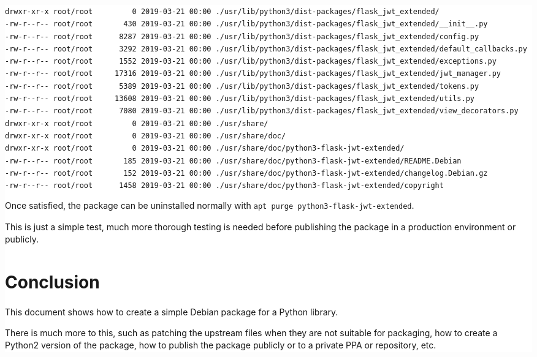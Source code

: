 ```bash
drwxr-xr-x root/root         0 2019-03-21 00:00 ./usr/lib/python3/dist-packages/flask_jwt_extended/
-rw-r--r-- root/root       430 2019-03-21 00:00 ./usr/lib/python3/dist-packages/flask_jwt_extended/__init__.py
-rw-r--r-- root/root      8287 2019-03-21 00:00 ./usr/lib/python3/dist-packages/flask_jwt_extended/config.py
-rw-r--r-- root/root      3292 2019-03-21 00:00 ./usr/lib/python3/dist-packages/flask_jwt_extended/default_callbacks.py
-rw-r--r-- root/root      1552 2019-03-21 00:00 ./usr/lib/python3/dist-packages/flask_jwt_extended/exceptions.py
-rw-r--r-- root/root     17316 2019-03-21 00:00 ./usr/lib/python3/dist-packages/flask_jwt_extended/jwt_manager.py
-rw-r--r-- root/root      5389 2019-03-21 00:00 ./usr/lib/python3/dist-packages/flask_jwt_extended/tokens.py
-rw-r--r-- root/root     13608 2019-03-21 00:00 ./usr/lib/python3/dist-packages/flask_jwt_extended/utils.py
-rw-r--r-- root/root      7080 2019-03-21 00:00 ./usr/lib/python3/dist-packages/flask_jwt_extended/view_decorators.py
drwxr-xr-x root/root         0 2019-03-21 00:00 ./usr/share/
drwxr-xr-x root/root         0 2019-03-21 00:00 ./usr/share/doc/
drwxr-xr-x root/root         0 2019-03-21 00:00 ./usr/share/doc/python3-flask-jwt-extended/
-rw-r--r-- root/root       185 2019-03-21 00:00 ./usr/share/doc/python3-flask-jwt-extended/README.Debian
-rw-r--r-- root/root       152 2019-03-21 00:00 ./usr/share/doc/python3-flask-jwt-extended/changelog.Debian.gz
-rw-r--r-- root/root      1458 2019-03-21 00:00 ./usr/share/doc/python3-flask-jwt-extended/copyright
```

Once satisfied, the package can be uninstalled normally with `apt purge python3-flask-jwt-extended`.

This is just a simple test, much more thorough testing is needed before publishing the package
in a production environment or publicly.

# Conclusion

This document shows how to create a simple Debian package for a Python library.

There is much more to this, such as patching the upstream files when they are not suitable
for packaging, how to create a Python2 version of the package, how to publish the package
publicly or to a private PPA or repository, etc.

[1]: https://pip.pypa.io/en/stable/reference/pip_download/
[2]: https://www.debian.org/doc/manuals/maint-guide/first.en.html
[3]: https://wiki.debian.org/DebianMentorsFaq#What_is_the_difference_between_a_native_Debian_package_and_a_non-native_package.3F
[4]: https://honk.sigxcpu.org/projects/git-buildpackage/manual-html/gbp.html
[5]: https://manpages.debian.org/stretch/pristine-tar/pristine-tar.1.en.html
[6]: https://git-scm.com/book/en/v2/Git-Tools-Signing-Your-Work
[7]: https://www.debian.org/doc/manuals/maint-guide/
